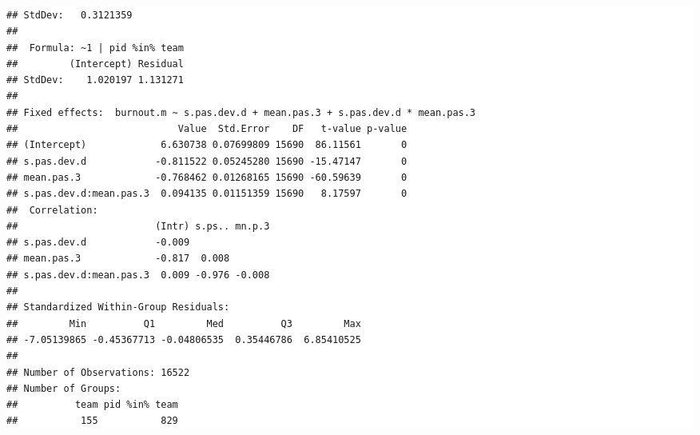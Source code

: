     ## StdDev:   0.3121359
    ## 
    ##  Formula: ~1 | pid %in% team
    ##         (Intercept) Residual
    ## StdDev:    1.020197 1.131271
    ## 
    ## Fixed effects:  burnout.m ~ s.pas.dev.d + mean.pas.3 + s.pas.dev.d * mean.pas.3 
    ##                            Value  Std.Error    DF   t-value p-value
    ## (Intercept)             6.630738 0.07699809 15690  86.11561       0
    ## s.pas.dev.d            -0.811522 0.05245280 15690 -15.47147       0
    ## mean.pas.3             -0.768462 0.01268165 15690 -60.59639       0
    ## s.pas.dev.d:mean.pas.3  0.094135 0.01151359 15690   8.17597       0
    ##  Correlation: 
    ##                        (Intr) s.ps.. mn.p.3
    ## s.pas.dev.d            -0.009              
    ## mean.pas.3             -0.817  0.008       
    ## s.pas.dev.d:mean.pas.3  0.009 -0.976 -0.008
    ## 
    ## Standardized Within-Group Residuals:
    ##         Min          Q1         Med          Q3         Max 
    ## -7.05139865 -0.45367713 -0.04806535  0.35446786  6.85410525 
    ## 
    ## Number of Observations: 16522
    ## Number of Groups: 
    ##          team pid %in% team 
    ##           155           829
